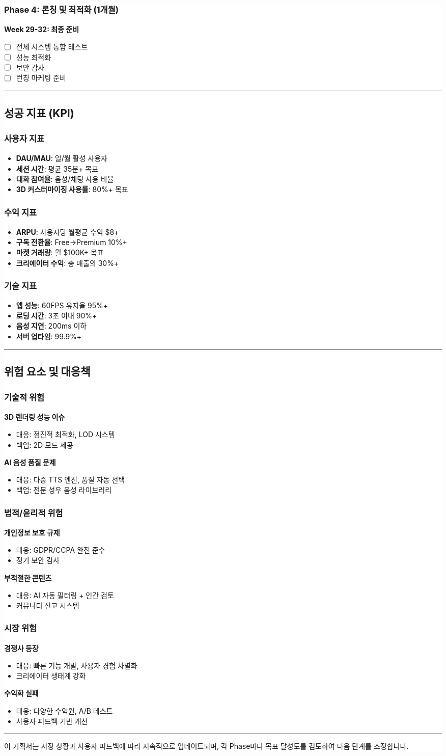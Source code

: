 ### Phase 4: 론칭 및 최적화 (1개월)
**Week 29-32: 최종 준비**
- [ ] 전체 시스템 통합 테스트
- [ ] 성능 최적화
- [ ] 보안 감사
- [ ] 런칭 마케팅 준비

---

## 성공 지표 (KPI)

### 사용자 지표
- **DAU/MAU**: 일/월 활성 사용자
- **세션 시간**: 평균 35분+ 목표
- **대화 참여율**: 음성/채팅 사용 비율
- **3D 커스터마이징 사용률**: 80%+ 목표

### 수익 지표
- **ARPU**: 사용자당 월평균 수익 $8+
- **구독 전환율**: Free→Premium 10%+
- **마켓 거래량**: 월 $100K+ 목표
- **크리에이터 수익**: 총 매출의 30%+

### 기술 지표
- **앱 성능**: 60FPS 유지율 95%+
- **로딩 시간**: 3초 이내 90%+
- **음성 지연**: 200ms 이하
- **서버 업타임**: 99.9%+

---

## 위험 요소 및 대응책

### 기술적 위험
**3D 렌더링 성능 이슈**
- 대응: 점진적 최적화, LOD 시스템
- 백업: 2D 모드 제공

**AI 음성 품질 문제**  
- 대응: 다중 TTS 엔진, 품질 자동 선택
- 백업: 전문 성우 음성 라이브러리

### 법적/윤리적 위험
**개인정보 보호 규제**
- 대응: GDPR/CCPA 완전 준수
- 정기 보안 감사

**부적절한 콘텐츠**
- 대응: AI 자동 필터링 + 인간 검토
- 커뮤니티 신고 시스템

### 시장 위험
**경쟁사 등장**
- 대응: 빠른 기능 개발, 사용자 경험 차별화
- 크리에이터 생태계 강화

**수익화 실패**
- 대응: 다양한 수익원, A/B 테스트
- 사용자 피드백 기반 개선

---

이 기획서는 시장 상황과 사용자 피드백에 따라 지속적으로 업데이트되며, 각 Phase마다 목표 달성도를 검토하여 다음 단계를 조정합니다.